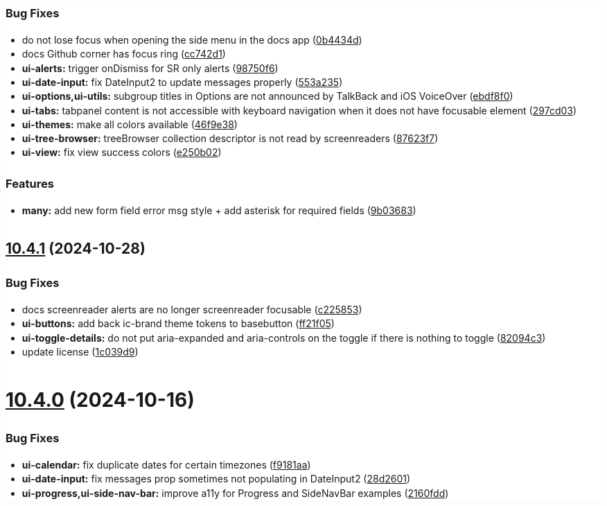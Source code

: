### Bug Fixes

- do not lose focus when opening the side menu in the docs app ([0b4434d](https://github.com/instructure/instructure-ui/commit/0b4434df712df83f4a6d5e30bdea37b7be544d83))
- docs Github corner has focus ring ([cc742d1](https://github.com/instructure/instructure-ui/commit/cc742d16c6c2a1ac8de9defae1eb53d5db4fc0bd))
- **ui-alerts:** trigger onDismiss for SR only alerts ([98750f6](https://github.com/instructure/instructure-ui/commit/98750f689419aeb85969c93bceb31b2c74a34d68))
- **ui-date-input:** fix DateInput2 to update messages properly ([553a235](https://github.com/instructure/instructure-ui/commit/553a2351fc7f8c6d012d4001ff49c2450d29ee97))
- **ui-options,ui-utils:** subgroup titles in Options are not announced by TalkBack and iOS VoiceOver ([ebdf8f0](https://github.com/instructure/instructure-ui/commit/ebdf8f047cf8541723d494b16432c8248ef5fe1e))
- **ui-tabs:** tabpanel content is not accessible with keyboard navigation when it does not have focusable element ([297cd03](https://github.com/instructure/instructure-ui/commit/297cd039228cda5bf742f3c0ca5d1cbf6a253893))
- **ui-themes:** make all colors available ([46f9e38](https://github.com/instructure/instructure-ui/commit/46f9e38bb9f8ef0cb81ff5685cb7550b663ab896))
- **ui-tree-browser:** treeBrowser collection descriptor is not read by screenreaders ([87623f7](https://github.com/instructure/instructure-ui/commit/87623f77cbad91961c9c390511774001e8fa6177))
- **ui-view:** fix view success colors ([e250b02](https://github.com/instructure/instructure-ui/commit/e250b02bcbd8c12ec57de554df66fe1ef88d7a66))

### Features

- **many:** add new form field error msg style + add asterisk for required fields ([9b03683](https://github.com/instructure/instructure-ui/commit/9b03683dadeef4c5deae2c60bea10686f143ff5d))

## [10.4.1](https://github.com/instructure/instructure-ui/compare/v10.4.0...v10.4.1) (2024-10-28)

### Bug Fixes

- docs screenreader alerts are no longer screenreader focusable ([c225853](https://github.com/instructure/instructure-ui/commit/c2258531aa377b698fe932012112704f1879b501))
- **ui-buttons:** add back ic-brand theme tokens to basebutton ([ff21f05](https://github.com/instructure/instructure-ui/commit/ff21f05ccafe699ebfdb4da3dff6a418e00f0721))
- **ui-toggle-details:** do not put aria-expanded and aria-controls on the toggle if there is nothing to toggle ([82094c3](https://github.com/instructure/instructure-ui/commit/82094c3289dae60946047bbbdf60f768dcd63f4c))
- update license ([1c039d9](https://github.com/instructure/instructure-ui/commit/1c039d9cbf5a3ea99b59803ddde5c6c0b2d76ba5))

# [10.4.0](https://github.com/instructure/instructure-ui/compare/v10.3.0...v10.4.0) (2024-10-16)

### Bug Fixes

- **ui-calendar:** fix duplicate dates for certain timezones ([f9181aa](https://github.com/instructure/instructure-ui/commit/f9181aa88c35eba1e374240505d32bf618c46b04))
- **ui-date-input:** fix messages prop sometimes not populating in DateInput2 ([28d2601](https://github.com/instructure/instructure-ui/commit/28d2601f55ec418e32316b77604ec15d6368d23c))
- **ui-progress,ui-side-nav-bar:** improve a11y for Progress and SideNavBar examples ([2160fdd](https://github.com/instructure/instructure-ui/commit/2160fdd79f0ac671b8f42f06b2f8ec1f4f8b1577))
